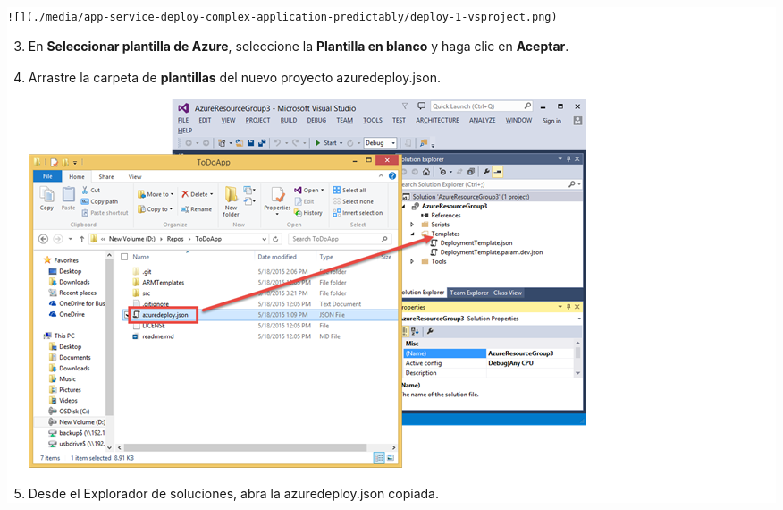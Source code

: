     ![](./media/app-service-deploy-complex-application-predictably/deploy-1-vsproject.png)

3.  En **Seleccionar plantilla de Azure**, seleccione la **Plantilla en blanco** y haga clic en **Aceptar**.

4.  Arrastre la carpeta de **plantillas** del nuevo proyecto azuredeploy.json.

    ![](./media/app-service-deploy-complex-application-predictably/deploy-2-copyjson.png)

5.  Desde el Explorador de soluciones, abra la azuredeploy.json copiada.
